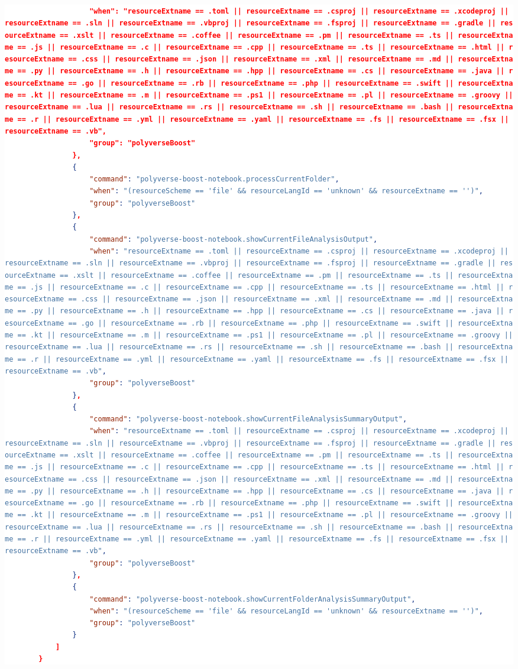 ```json
                    "when": "resourceExtname == .toml || resourceExtname == .csproj || resourceExtname == .xcodeproj || resourceExtname == .sln || resourceExtname == .vbproj || resourceExtname == .fsproj || resourceExtname == .gradle || resourceExtname == .xslt || resourceExtname == .coffee || resourceExtname == .pm || resourceExtname == .ts || resourceExtname == .js || resourceExtname == .c || resourceExtname == .cpp || resourceExtname == .ts || resourceExtname == .html || resourceExtname == .css || resourceExtname == .json || resourceExtname == .xml || resourceExtname == .md || resourceExtname == .py || resourceExtname == .h || resourceExtname == .hpp || resourceExtname == .cs || resourceExtname == .java || resourceExtname == .go || resourceExtname == .rb || resourceExtname == .php || resourceExtname == .swift || resourceExtname == .kt || resourceExtname == .m || resourceExtname == .ps1 || resourceExtname == .pl || resourceExtname == .groovy || resourceExtname == .lua || resourceExtname == .rs || resourceExtname == .sh || resourceExtname == .bash || resourceExtname == .r || resourceExtname == .yml || resourceExtname == .yaml || resourceExtname == .fs || resourceExtname == .fsx || resourceExtname == .vb",
                    "group": "polyverseBoost"
                },
                {
                    "command": "polyverse-boost-notebook.processCurrentFolder",
                    "when": "(resourceScheme == 'file' && resourceLangId == 'unknown' && resourceExtname == '')",
                    "group": "polyverseBoost"
                },
                {
                    "command": "polyverse-boost-notebook.showCurrentFileAnalysisOutput",
                    "when": "resourceExtname == .toml || resourceExtname == .csproj || resourceExtname == .xcodeproj || resourceExtname == .sln || resourceExtname == .vbproj || resourceExtname == .fsproj || resourceExtname == .gradle || resourceExtname == .xslt || resourceExtname == .coffee || resourceExtname == .pm || resourceExtname == .ts || resourceExtname == .js || resourceExtname == .c || resourceExtname == .cpp || resourceExtname == .ts || resourceExtname == .html || resourceExtname == .css || resourceExtname == .json || resourceExtname == .xml || resourceExtname == .md || resourceExtname == .py || resourceExtname == .h || resourceExtname == .hpp || resourceExtname == .cs || resourceExtname == .java || resourceExtname == .go || resourceExtname == .rb || resourceExtname == .php || resourceExtname == .swift || resourceExtname == .kt || resourceExtname == .m || resourceExtname == .ps1 || resourceExtname == .pl || resourceExtname == .groovy || resourceExtname == .lua || resourceExtname == .rs || resourceExtname == .sh || resourceExtname == .bash || resourceExtname == .r || resourceExtname == .yml || resourceExtname == .yaml || resourceExtname == .fs || resourceExtname == .fsx || resourceExtname == .vb",
                    "group": "polyverseBoost"
                },
                {
                    "command": "polyverse-boost-notebook.showCurrentFileAnalysisSummaryOutput",
                    "when": "resourceExtname == .toml || resourceExtname == .csproj || resourceExtname == .xcodeproj || resourceExtname == .sln || resourceExtname == .vbproj || resourceExtname == .fsproj || resourceExtname == .gradle || resourceExtname == .xslt || resourceExtname == .coffee || resourceExtname == .pm || resourceExtname == .ts || resourceExtname == .js || resourceExtname == .c || resourceExtname == .cpp || resourceExtname == .ts || resourceExtname == .html || resourceExtname == .css || resourceExtname == .json || resourceExtname == .xml || resourceExtname == .md || resourceExtname == .py || resourceExtname == .h || resourceExtname == .hpp || resourceExtname == .cs || resourceExtname == .java || resourceExtname == .go || resourceExtname == .rb || resourceExtname == .php || resourceExtname == .swift || resourceExtname == .kt || resourceExtname == .m || resourceExtname == .ps1 || resourceExtname == .pl || resourceExtname == .groovy || resourceExtname == .lua || resourceExtname == .rs || resourceExtname == .sh || resourceExtname == .bash || resourceExtname == .r || resourceExtname == .yml || resourceExtname == .yaml || resourceExtname == .fs || resourceExtname == .fsx || resourceExtname == .vb",
                    "group": "polyverseBoost"
                },
                {
                    "command": "polyverse-boost-notebook.showCurrentFolderAnalysisSummaryOutput",
                    "when": "(resourceScheme == 'file' && resourceLangId == 'unknown' && resourceExtname == '')",
                    "group": "polyverseBoost"
                }
            ]
        }
```